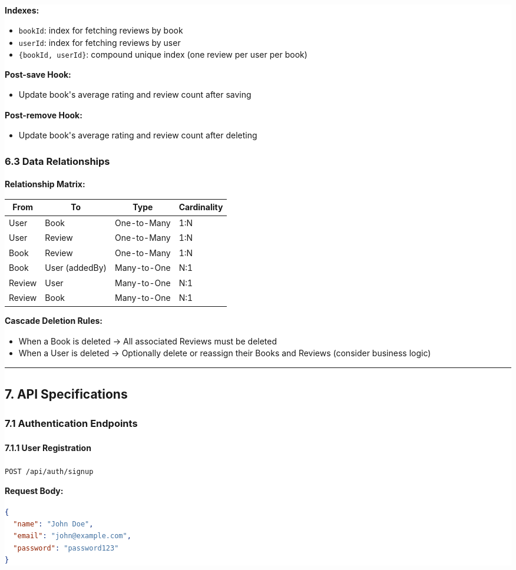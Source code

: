 ```javascript
```

**Indexes:**
- `bookId`: index for fetching reviews by book
- `userId`: index for fetching reviews by user
- `{bookId, userId}`: compound unique index (one review per user per book)

**Post-save Hook:**
- Update book's average rating and review count after saving

**Post-remove Hook:**
- Update book's average rating and review count after deleting

### 6.3 Data Relationships

**Relationship Matrix:**

| From | To | Type | Cardinality |
|------|-----|------|-------------|
| User | Book | One-to-Many | 1:N |
| User | Review | One-to-Many | 1:N |
| Book | Review | One-to-Many | 1:N |
| Book | User (addedBy) | Many-to-One | N:1 |
| Review | User | Many-to-One | N:1 |
| Review | Book | Many-to-One | N:1 |

**Cascade Deletion Rules:**
- When a Book is deleted → All associated Reviews must be deleted
- When a User is deleted → Optionally delete or reassign their Books and Reviews (consider business logic)

---

## 7. API Specifications

### 7.1 Authentication Endpoints

#### 7.1.1 User Registration
```
POST /api/auth/signup
```

**Request Body:**
```json
{
  "name": "John Doe",
  "email": "john@example.com",
  "password": "password123"
}
```
